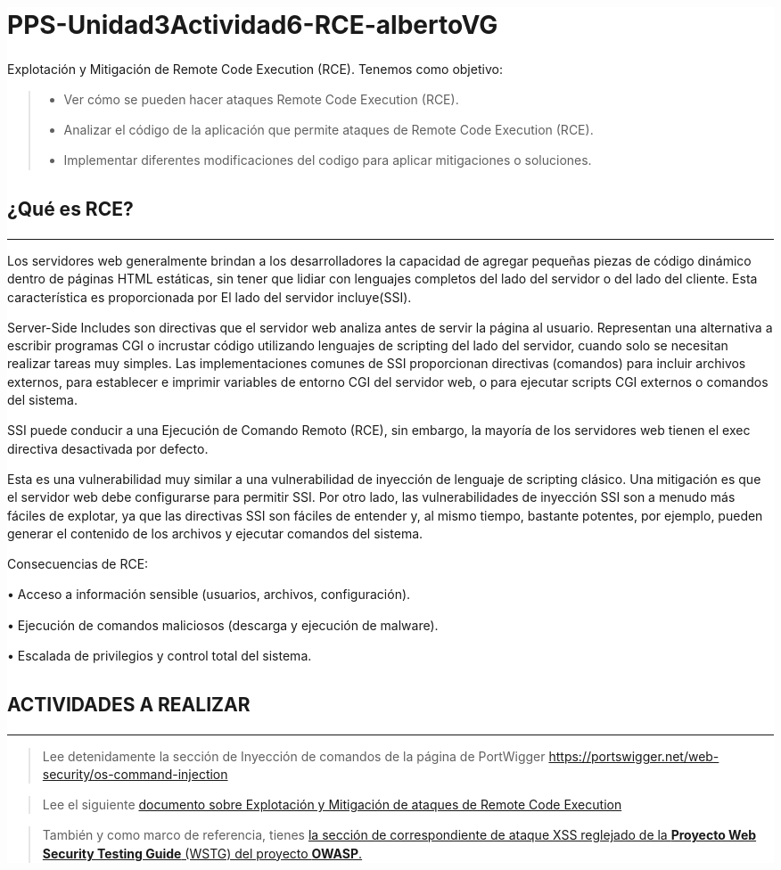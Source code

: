 # PPS-Unidad3Actividad6-RCE-albertoVG

Explotación y Mitigación de Remote Code Execution (RCE).
Tenemos como objetivo:

> - Ver cómo se pueden hacer ataques Remote Code Execution (RCE).
>
> - Analizar el código de la aplicación que permite ataques de Remote Code Execution (RCE).
>
> - Implementar diferentes modificaciones del codigo para aplicar mitigaciones o soluciones.

## ¿Qué es RCE?
---
Los servidores web generalmente brindan a los desarrolladores la capacidad de agregar pequeñas piezas de código dinámico dentro de páginas HTML estáticas, sin tener que lidiar con lenguajes completos del lado del servidor o del lado del cliente. Esta característica es proporcionada por El lado del servidor incluye(SSI).

Server-Side Includes son directivas que el servidor web analiza antes de servir la página al usuario. Representan una alternativa a escribir programas CGI o incrustar código utilizando lenguajes de scripting del lado del servidor, cuando solo se necesitan realizar tareas muy simples. Las implementaciones comunes de SSI proporcionan directivas (comandos) para incluir archivos externos, para establecer e imprimir variables de entorno CGI del servidor web, o para ejecutar scripts CGI externos o comandos del sistema.

SSI puede conducir a una Ejecución de Comando Remoto (RCE), sin embargo, la mayoría de los servidores web tienen el exec directiva desactivada por defecto.

Esta es una vulnerabilidad muy similar a una vulnerabilidad de inyección de lenguaje de scripting clásico. Una mitigación es que el servidor web debe configurarse para permitir SSI. Por otro lado, las vulnerabilidades de inyección SSI son a menudo más fáciles de explotar, ya que las directivas SSI son fáciles de entender y, al mismo tiempo, bastante potentes, por ejemplo, pueden generar el contenido de los archivos y ejecutar comandos del sistema.


Consecuencias de RCE:

• Acceso a información sensible (usuarios, archivos, configuración).

• Ejecución de comandos maliciosos (descarga y ejecución de malware).

• Escalada de privilegios y control total del sistema.

## ACTIVIDADES A REALIZAR
---
> Lee detenidamente la sección de Inyección de comandos de la página de PortWigger <https://portswigger.net/web-security/os-command-injection>

> Lee el siguiente [documento sobre Explotación y Mitigación de ataques de Remote Code Execution](./files/ExplotacionYMitigacionRCE.pdf)

> También y como marco de referencia, tienes [ la sección de correspondiente de ataque XSS reglejado de la **Proyecto Web Security Testing Guide** (WSTG) del proyecto **OWASP**.](https://owasp.org/www-project-web-security-testing-guide/stable/4-Web_Application_Security_Testing/07-Input_Validation_Testing/08-Testing_for_SSI_Injection)
